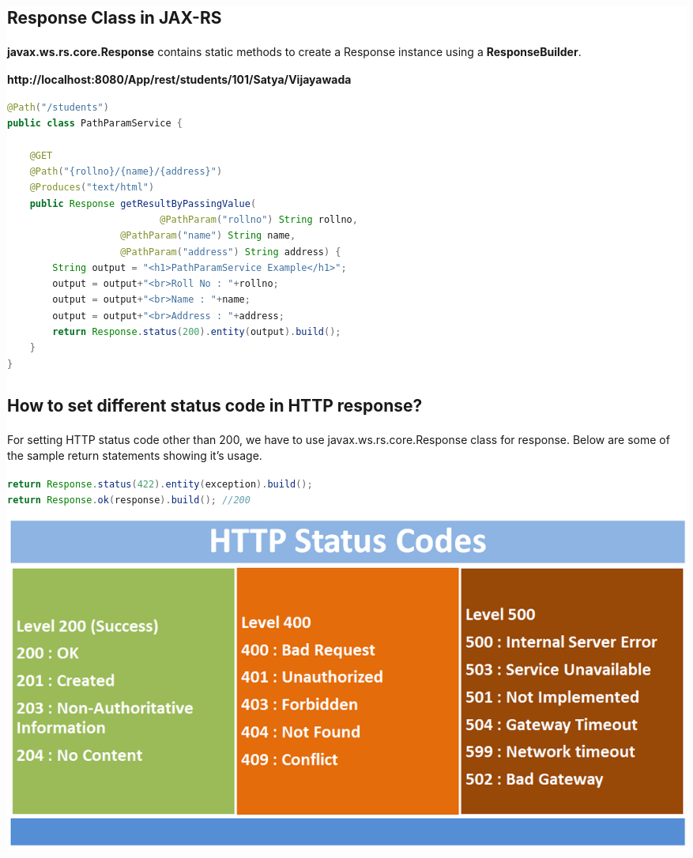 ## Response Class in JAX-RS

**javax.ws.rs.core.Response** contains static methods to create a Response
instance using a **ResponseBuilder**.

**http://localhost:8080/App/rest/students/101/Satya/Vijayawada**

```java
@Path("/students")
public class PathParamService {
	
	@GET
	@Path("{rollno}/{name}/{address}")
	@Produces("text/html")
	public Response getResultByPassingValue(
			               @PathParam("rollno") String rollno,
					@PathParam("name") String name,
					@PathParam("address") String address) {		
		String output = "<h1>PathParamService Example</h1>";
		output = output+"<br>Roll No : "+rollno;
		output = output+"<br>Name : "+name;
		output = output+"<br>Address : "+address;		 
		return Response.status(200).entity(output).build(); 
	}
}
```


## How to set different status code in HTTP response?

For setting HTTP status code other than 200, we have to
use javax.ws.rs.core.Response class for response. Below are some of the sample
return statements showing it’s usage.
```java
return Response.status(422).entity(exception).build();
return Response.ok(response).build(); //200
```


![Image result for http status codes](media/f76df6c1aa779c4a85827708cc3788f2.png)
